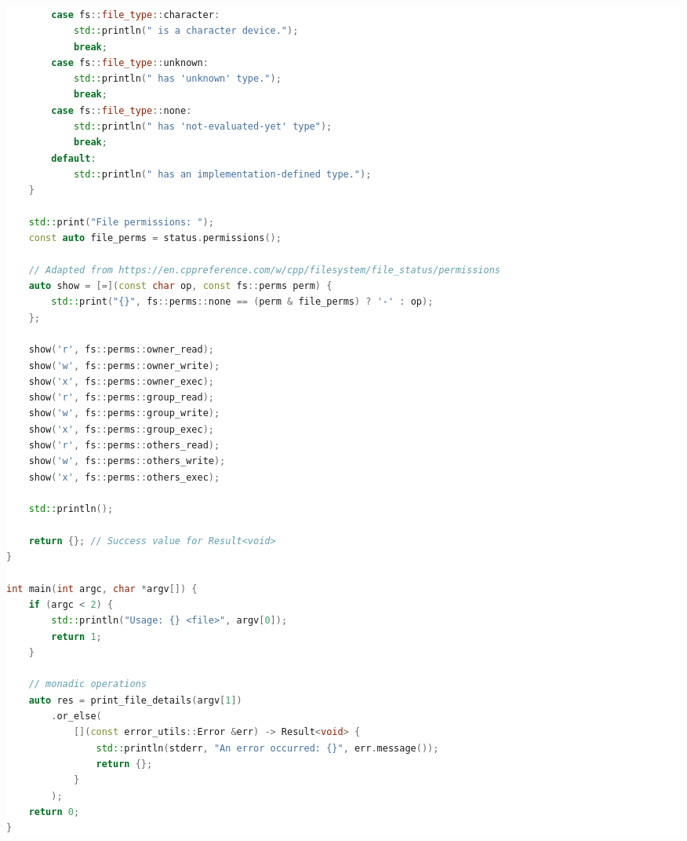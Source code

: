 ```cpp
        case fs::file_type::character:
            std::println(" is a character device.");
            break;
        case fs::file_type::unknown:
            std::println(" has 'unknown' type.");
            break;
        case fs::file_type::none:
            std::println(" has 'not-evaluated-yet' type");
            break;
        default:
            std::println(" has an implementation-defined type.");
    }

    std::print("File permissions: ");
    const auto file_perms = status.permissions();

    // Adapted from https://en.cppreference.com/w/cpp/filesystem/file_status/permissions
    auto show = [=](const char op, const fs::perms perm) {
        std::print("{}", fs::perms::none == (perm & file_perms) ? '-' : op);
    };

    show('r', fs::perms::owner_read);
    show('w', fs::perms::owner_write);
    show('x', fs::perms::owner_exec);
    show('r', fs::perms::group_read);
    show('w', fs::perms::group_write);
    show('x', fs::perms::group_exec);
    show('r', fs::perms::others_read);
    show('w', fs::perms::others_write);
    show('x', fs::perms::others_exec);

    std::println();

    return {}; // Success value for Result<void>
}

int main(int argc, char *argv[]) {
    if (argc < 2) {
        std::println("Usage: {} <file>", argv[0]);
        return 1;
    }

    // monadic operations
    auto res = print_file_details(argv[1])
        .or_else(
            [](const error_utils::Error &err) -> Result<void> {
                std::println(stderr, "An error occurred: {}", err.message());
                return {};
            }
        );
    return 0;
}
```
